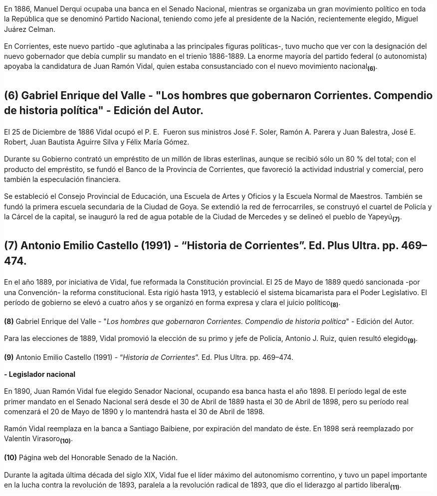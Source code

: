 En 1886, Manuel Derqui ocupaba una banca en el Senado Nacional, mientras se organizaba un gran movimiento político en toda la República que se denominó Partido Nacional, teniendo como jefe al presidente de la Nación, recientemente elegido, Miguel Juárez Celman.

En Corrientes, este nuevo partido -que aglutinaba a las principales figuras políticas-, tuvo mucho que ver con la designación del nuevo gobernador que debía cumplir su mandato en el trienio 1886-1889. La enorme mayoría del partido federal (o autonomista) apoyaba la candidatura de Juan Ramón Vidal, quien estaba consustanciado con el nuevo movimiento nacional<sub><strong>(6)</strong></sub>.

## **(6)** Gabriel Enrique del Valle - "Los hombres que gobernaron Corrientes. Compendio de historia política" - Edición del Autor.

El 25 de Diciembre de 1886 Vidal ocupó el P. E.  Fueron sus ministros José F. Soler, Ramón A. Parera y Juan Balestra, José E. Robert, Juan Bautista Aguirre Silva y Félix María Gómez.

Durante su Gobierno contrató un empréstito de un millón de libras esterlinas, aunque se recibió sólo un 80 % del total; con el producto del empréstito, se fundó el Banco de la Provincia de Corrientes, que favoreció la actividad industrial y comercial, pero también la especulación financiera.

Se estableció el Consejo Provincial de Educación, una Escuela de Artes y Oficios y la Escuela Normal de Maestros. También se fundó la primera escuela secundaria de la Ciudad de Goya. Se extendió la red de ferrocarriles, se construyó el cuartel de Policía y la Cárcel de la capital, se inauguró la red de agua potable de la Ciudad de Mercedes y se delineó el pueblo de Yapeyú<sub><strong>(7)</strong></sub>.

## **(7)** Antonio Emilio Castello (1991) - “Historia de Corrientes”. Ed. Plus Ultra. pp. 469–474.

En el año 1889, por iniciativa de Vidal, fue reformada la Constitución provincial. El 25 de Mayo de 1889 quedó sancionada -por una Convención- la reforma constitucional. Esta rigió hasta 1913, y estableció el sistema bicamarista para el Poder Legislativo. El período de gobierno se elevó a cuatro años y se organizó en forma expresa y clara el juicio político<sub><strong>(8)</strong></sub>.

**(8)** Gabriel Enrique del Valle - "_Los hombres que gobernaron Corrientes. Compendio de historia política_" - Edición del Autor.

Para las elecciones de 1889, Vidal promovió la elección de su primo y jefe de Policía, Antonio J. Ruiz, quien resultó elegido<sub><strong>(9)</strong></sub>.

**(9)** Antonio Emilio Castello (1991) - “_Historia de Corrientes_”. Ed. Plus Ultra. pp. 469–474.

**\- Legislador nacional**

En 1890, Juan Ramón Vidal fue elegido Senador Nacional, ocupando esa banca hasta el año 1898. El período legal de este primer mandato en el Senado Nacional será desde el 30 de Abril de 1889 hasta el 30 de Abril de 1898, pero su período real comenzará el 20 de Mayo de 1890 y lo mantendrá hasta el 30 de Abril de 1898.

Ramón Vidal reemplaza en la banca a Santiago Baibiene, por expiración del mandato de éste. En 1898 será reemplazado por Valentín Virasoro<sub><strong>(10)</strong></sub>.

**(10)** Página web del Honorable Senado de la Nación.  

Durante la agitada última década del siglo XIX, Vidal fue el líder máximo del autonomismo correntino, y tuvo un papel importante en la lucha contra la revolución de 1893, paralela a la revolución radical de 1893, que dio el liderazgo al partido liberal<sub><strong>(11)</strong></sub>.

